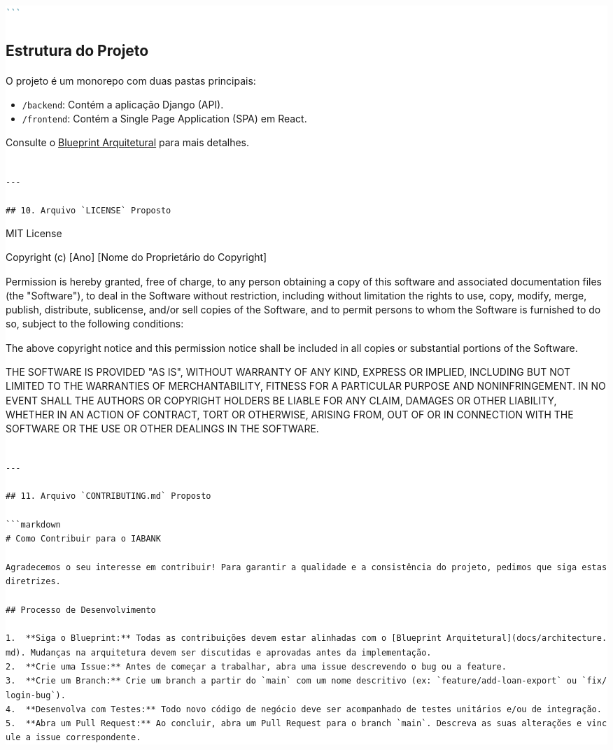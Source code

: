````markdown
```
````

## Estrutura do Projeto

O projeto é um monorepo com duas pastas principais:

- `/backend`: Contém a aplicação Django (API).
- `/frontend`: Contém a Single Page Application (SPA) em React.

Consulte o [Blueprint Arquitetural](docs/architecture.md) para mais detalhes.

```

---

## 10. Arquivo `LICENSE` Proposto

```

MIT License

Copyright (c) [Ano] [Nome do Proprietário do Copyright]

Permission is hereby granted, free of charge, to any person obtaining a copy
of this software and associated documentation files (the "Software"), to deal
in the Software without restriction, including without limitation the rights
to use, copy, modify, merge, publish, distribute, sublicense, and/or sell
copies of the Software, and to permit persons to whom the Software is
furnished to do so, subject to the following conditions:

The above copyright notice and this permission notice shall be included in all
copies or substantial portions of the Software.

THE SOFTWARE IS PROVIDED "AS IS", WITHOUT WARRANTY OF ANY KIND, EXPRESS OR
IMPLIED, INCLUDING BUT NOT LIMITED TO THE WARRANTIES OF MERCHANTABILITY,
FITNESS FOR A PARTICULAR PURPOSE AND NONINFRINGEMENT. IN NO EVENT SHALL THE
AUTHORS OR COPYRIGHT HOLDERS BE LIABLE FOR ANY CLAIM, DAMAGES OR OTHER
LIABILITY, WHETHER IN AN ACTION OF CONTRACT, TORT OR OTHERWISE, ARISING FROM,
OUT OF OR IN CONNECTION WITH THE SOFTWARE OR THE USE OR OTHER DEALINGS IN THE
SOFTWARE.

````

---

## 11. Arquivo `CONTRIBUTING.md` Proposto

```markdown
# Como Contribuir para o IABANK

Agradecemos o seu interesse em contribuir! Para garantir a qualidade e a consistência do projeto, pedimos que siga estas diretrizes.

## Processo de Desenvolvimento

1.  **Siga o Blueprint:** Todas as contribuições devem estar alinhadas com o [Blueprint Arquitetural](docs/architecture.md). Mudanças na arquitetura devem ser discutidas e aprovadas antes da implementação.
2.  **Crie uma Issue:** Antes de começar a trabalhar, abra uma issue descrevendo o bug ou a feature.
3.  **Crie um Branch:** Crie um branch a partir do `main` com um nome descritivo (ex: `feature/add-loan-export` ou `fix/login-bug`).
4.  **Desenvolva com Testes:** Todo novo código de negócio deve ser acompanhado de testes unitários e/ou de integração.
5.  **Abra um Pull Request:** Ao concluir, abra um Pull Request para o branch `main`. Descreva as suas alterações e vincule a issue correspondente.

````